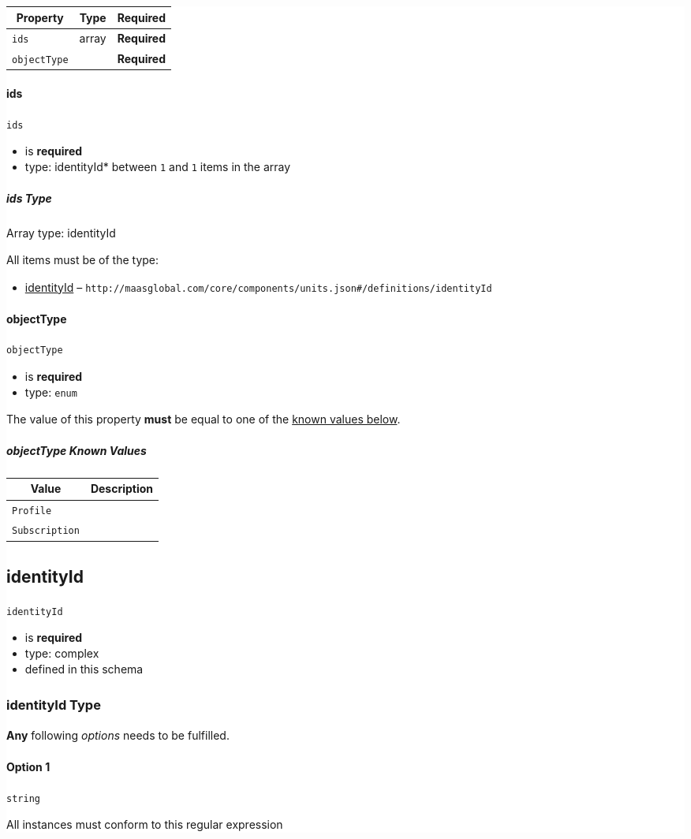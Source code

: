 | Property     | Type  | Required     |
| ------------ | ----- | ------------ |
| `ids`        | array | **Required** |
| `objectType` |       | **Required** |

#### ids

`ids`

- is **required**
- type: identityId\* between `1` and `1` items in the array

##### ids Type

Array type: identityId

All items must be of the type:

- [identityId](units.md) – `http://maasglobal.com/core/components/units.json#/definitions/identityId`

#### objectType

`objectType`

- is **required**
- type: `enum`

The value of this property **must** be equal to one of the [known values below](#-known-values).

##### objectType Known Values

| Value          | Description |
| -------------- | ----------- |
| `Profile`      |             |
| `Subscription` |             |

## identityId

`identityId`

- is **required**
- type: complex
- defined in this schema

### identityId Type

**Any** following _options_ needs to be fulfilled.

#### Option 1

`string`

All instances must conform to this regular expression
